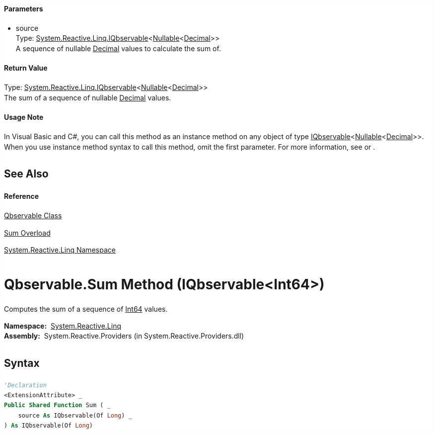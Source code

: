 #### Parameters

- source  
  Type: [System.Reactive.Linq.IQbservable](IQbservable/IQbservable(TSource))\<[Nullable](https://msdn.microsoft.com/en-us/library/b3h38hb0)\<[Decimal](https://msdn.microsoft.com/en-us/library/1k2e8atx)\>\>  
  A sequence of nullable [Decimal](https://msdn.microsoft.com/en-us/library/1k2e8atx) values to calculate the sum of.

#### Return Value

Type: [System.Reactive.Linq.IQbservable](IQbservable/IQbservable(TSource))\<[Nullable](https://msdn.microsoft.com/en-us/library/b3h38hb0)\<[Decimal](https://msdn.microsoft.com/en-us/library/1k2e8atx)\>\>  
The sum of a sequence of nullable [Decimal](https://msdn.microsoft.com/en-us/library/1k2e8atx) values.

#### Usage Note

In Visual Basic and C\#, you can call this method as an instance method on any object of type [IQbservable](IQbservable/IQbservable(TSource))\<[Nullable](https://msdn.microsoft.com/en-us/library/b3h38hb0)\<[Decimal](https://msdn.microsoft.com/en-us/library/1k2e8atx)\>\>. When you use instance method syntax to call this method, omit the first parameter. For more information, see [](https://msdn.microsoft.com/en-us/library/Bb384936) or [](https://msdn.microsoft.com/en-us/library/Bb383977).

## See Also

#### Reference

[Qbservable Class](Qbservable/Qbservable)

[Sum Overload](Sum/Qbservable.Sum)

[System.Reactive.Linq Namespace](System.Reactive.Linq/System.Reactive.Linq)

# Qbservable.Sum Method (IQbservable\<Int64\>)

Computes the sum of a sequence of [Int64](https://msdn.microsoft.com/en-us/library/6yy583ek) values.

**Namespace:**  [System.Reactive.Linq](System.Reactive.Linq/System.Reactive.Linq)  
**Assembly:**  System.Reactive.Providers (in System.Reactive.Providers.dll)

## Syntax

```vb
'Declaration
<ExtensionAttribute> _
Public Shared Function Sum ( _
    source As IQbservable(Of Long) _
) As IQbservable(Of Long)
```
